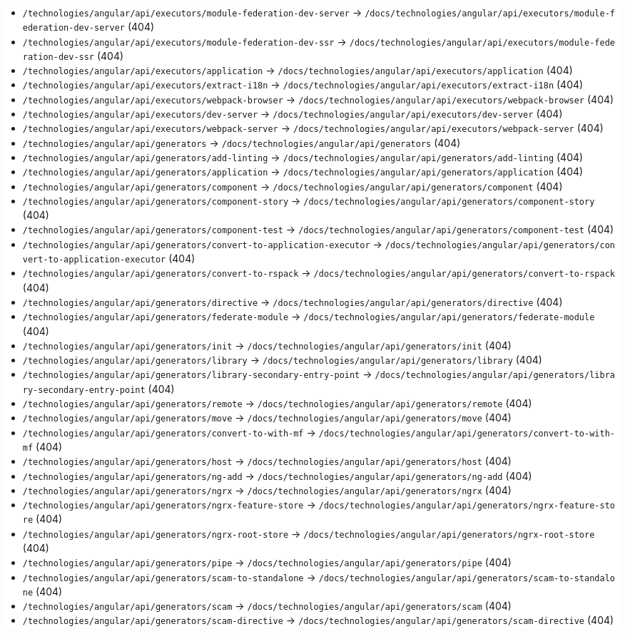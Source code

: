 - `/technologies/angular/api/executors/module-federation-dev-server` → `/docs/technologies/angular/api/executors/module-federation-dev-server` (404)
- `/technologies/angular/api/executors/module-federation-dev-ssr` → `/docs/technologies/angular/api/executors/module-federation-dev-ssr` (404)
- `/technologies/angular/api/executors/application` → `/docs/technologies/angular/api/executors/application` (404)
- `/technologies/angular/api/executors/extract-i18n` → `/docs/technologies/angular/api/executors/extract-i18n` (404)
- `/technologies/angular/api/executors/webpack-browser` → `/docs/technologies/angular/api/executors/webpack-browser` (404)
- `/technologies/angular/api/executors/dev-server` → `/docs/technologies/angular/api/executors/dev-server` (404)
- `/technologies/angular/api/executors/webpack-server` → `/docs/technologies/angular/api/executors/webpack-server` (404)
- `/technologies/angular/api/generators` → `/docs/technologies/angular/api/generators` (404)
- `/technologies/angular/api/generators/add-linting` → `/docs/technologies/angular/api/generators/add-linting` (404)
- `/technologies/angular/api/generators/application` → `/docs/technologies/angular/api/generators/application` (404)
- `/technologies/angular/api/generators/component` → `/docs/technologies/angular/api/generators/component` (404)
- `/technologies/angular/api/generators/component-story` → `/docs/technologies/angular/api/generators/component-story` (404)
- `/technologies/angular/api/generators/component-test` → `/docs/technologies/angular/api/generators/component-test` (404)
- `/technologies/angular/api/generators/convert-to-application-executor` → `/docs/technologies/angular/api/generators/convert-to-application-executor` (404)
- `/technologies/angular/api/generators/convert-to-rspack` → `/docs/technologies/angular/api/generators/convert-to-rspack` (404)
- `/technologies/angular/api/generators/directive` → `/docs/technologies/angular/api/generators/directive` (404)
- `/technologies/angular/api/generators/federate-module` → `/docs/technologies/angular/api/generators/federate-module` (404)
- `/technologies/angular/api/generators/init` → `/docs/technologies/angular/api/generators/init` (404)
- `/technologies/angular/api/generators/library` → `/docs/technologies/angular/api/generators/library` (404)
- `/technologies/angular/api/generators/library-secondary-entry-point` → `/docs/technologies/angular/api/generators/library-secondary-entry-point` (404)
- `/technologies/angular/api/generators/remote` → `/docs/technologies/angular/api/generators/remote` (404)
- `/technologies/angular/api/generators/move` → `/docs/technologies/angular/api/generators/move` (404)
- `/technologies/angular/api/generators/convert-to-with-mf` → `/docs/technologies/angular/api/generators/convert-to-with-mf` (404)
- `/technologies/angular/api/generators/host` → `/docs/technologies/angular/api/generators/host` (404)
- `/technologies/angular/api/generators/ng-add` → `/docs/technologies/angular/api/generators/ng-add` (404)
- `/technologies/angular/api/generators/ngrx` → `/docs/technologies/angular/api/generators/ngrx` (404)
- `/technologies/angular/api/generators/ngrx-feature-store` → `/docs/technologies/angular/api/generators/ngrx-feature-store` (404)
- `/technologies/angular/api/generators/ngrx-root-store` → `/docs/technologies/angular/api/generators/ngrx-root-store` (404)
- `/technologies/angular/api/generators/pipe` → `/docs/technologies/angular/api/generators/pipe` (404)
- `/technologies/angular/api/generators/scam-to-standalone` → `/docs/technologies/angular/api/generators/scam-to-standalone` (404)
- `/technologies/angular/api/generators/scam` → `/docs/technologies/angular/api/generators/scam` (404)
- `/technologies/angular/api/generators/scam-directive` → `/docs/technologies/angular/api/generators/scam-directive` (404)